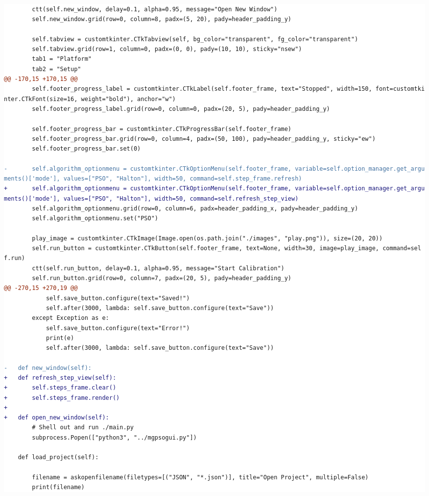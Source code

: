 ```diff
 		ctt(self.new_window, delay=0.1, alpha=0.95, message="Open New Window")
 		self.new_window.grid(row=0, column=8, padx=(5, 20), pady=header_padding_y)
 		
 		self.tabview = customtkinter.CTkTabview(self, bg_color="transparent", fg_color="transparent")
 		self.tabview.grid(row=1, column=0, padx=(0, 0), pady=(10, 10), sticky="nsew")
 		tab1 = "Platform"
 		tab2 = "Setup"
@@ -170,15 +170,15 @@
 		self.footer_progress_label = customtkinter.CTkLabel(self.footer_frame, text="Stopped", width=150, font=customtkinter.CTkFont(size=16, weight="bold"), anchor="w")
 		self.footer_progress_label.grid(row=0, column=0, padx=(20, 5), pady=header_padding_y)
 
 		self.footer_progress_bar = customtkinter.CTkProgressBar(self.footer_frame)
 		self.footer_progress_bar.grid(row=0, column=4, padx=(50, 100), pady=header_padding_y, sticky="ew")
 		self.footer_progress_bar.set(0)
 		
-		self.algorithm_optionmenu = customtkinter.CTkOptionMenu(self.footer_frame, variable=self.option_manager.get_arguments()['mode'], values=["PSO", "Halton"], width=50, command=self.step_frame.refresh)
+		self.algorithm_optionmenu = customtkinter.CTkOptionMenu(self.footer_frame, variable=self.option_manager.get_arguments()['mode'], values=["PSO", "Halton"], width=50, command=self.refresh_step_view)
 		self.algorithm_optionmenu.grid(row=0, column=6, padx=header_padding_x, pady=header_padding_y)
 		self.algorithm_optionmenu.set("PSO")
 
 		play_image = customtkinter.CTkImage(Image.open(os.path.join("./images", "play.png")), size=(20, 20))
 		self.run_button = customtkinter.CTkButton(self.footer_frame, text=None, width=30, image=play_image, command=self.run)
 		ctt(self.run_button, delay=0.1, alpha=0.95, message="Start Calibration")
 		self.run_button.grid(row=0, column=7, padx=(20, 5), pady=header_padding_y)
@@ -270,15 +270,19 @@
 			self.save_button.configure(text="Saved!")
 			self.after(3000, lambda: self.save_button.configure(text="Save"))
 		except Exception as e:
 			self.save_button.configure(text="Error!")
 			print(e)
 			self.after(3000, lambda: self.save_button.configure(text="Save"))
 	
-	def new_window(self):
+	def refresh_step_view(self):
+		self.steps_frame.clear()
+		self.steps_frame.render()
+ 
+	def open_new_window(self):
 		# Shell out and run ./main.py
 		subprocess.Popen(["python3", "../mgpsogui.py"])
 	
 	def load_project(self):
 		
 		filename = askopenfilename(filetypes=[("JSON", "*.json")], title="Open Project", multiple=False)
 		print(filename)
```
